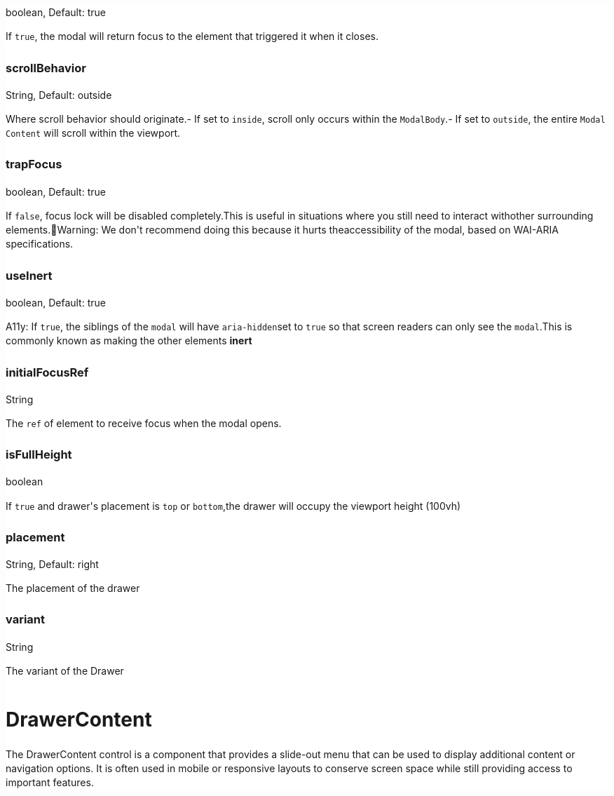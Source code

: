boolean, Default: true

If `true`, the modal will return focus to the element that triggered it when it closes.

### scrollBehavior

String, Default: outside

Where scroll behavior should originate.- If set to `inside`, scroll only occurs within the `ModalBody`.- If set to `outside`, the entire `ModalContent` will scroll within the viewport.

### trapFocus

boolean, Default: true

If `false`, focus lock will be disabled completely.This is useful in situations where you still need to interact withother surrounding elements.🚨Warning: We don't recommend doing this because it hurts theaccessibility of the modal, based on WAI-ARIA specifications.

### useInert

boolean, Default: true

A11y: If `true`, the siblings of the `modal` will have `aria-hidden`set to `true` so that screen readers can only see the `modal`.This is commonly known as making the other elements **inert**

### initialFocusRef

String

The `ref` of element to receive focus when the modal opens.

### isFullHeight

boolean

If `true` and drawer's placement is `top` or `bottom`,the drawer will occupy the viewport height (100vh)

### placement

String, Default: right

The placement of the drawer

### variant

String

The variant of the Drawer

# DrawerContent

The DrawerContent control is a component that provides a slide-out menu that can be used to display additional content or navigation options. It is often used in mobile or responsive layouts to conserve screen space while still providing access to important features.
